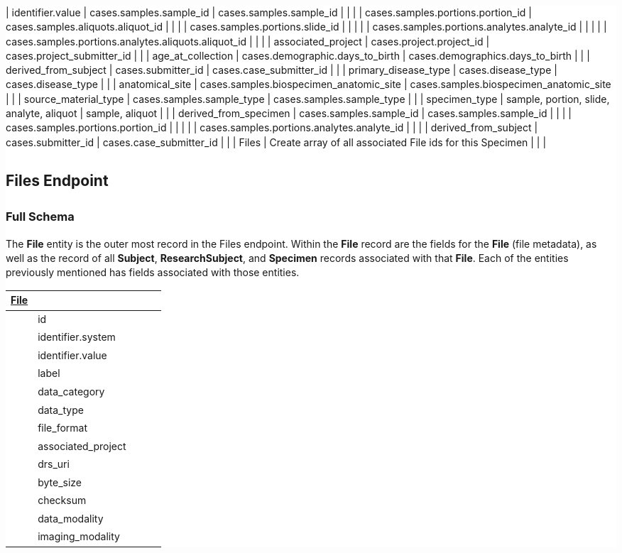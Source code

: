 | identifier.value                    | cases.samples.sample\_id                             | cases.samples.sample\_id                  |                |
|                                     | cases.samples.portions.portion\_id                   | cases.samples.aliquots.aliquot\_id        |                |
|                                     | cases.samples.portions.slide\_id                     |                                           |                |
|                                     | cases.samples.portions.analytes.analyte\_id          |                                           |                |
|                                     | cases.samples.portions.analytes.aliquots.aliquot\_id |                                           |                |
| associated\_project                 | cases.project.project\_id                            | cases.project\_submitter\_id              |                |
| age\_at\_collection                 | cases.demographic.days\_to\_birth                    | cases.demographics.days\_to\_birth        |                |
| derived\_from\_subject              | cases.submitter\_id                                  | cases.case\_submitter\_id                 |                |
| primary\_disease\_type              | cases.disease\_type                                  | cases.disease\_type                       |                |
| anatomical\_site                    | cases.samples.biospecimen\_anatomic\_site            | cases.samples.biospecimen\_anatomic\_site |                |
| source\_material\_type              | cases.samples.sample\_type                           | cases.samples.sample\_type                |                |
| specimen\_type                      | sample, portion, slide, analyte, aliquot             | sample, aliquot                           |                |
| derived\_from\_specimen             | cases.samples.sample\_id                             | cases.samples.sample\_id                  |                |
|                                     | cases.samples.portions.portion\_id                   |                                           |                |
|                                     | cases.samples.portions.analytes.analyte\_id          |                                           |                |
| derived\_from\_subject              | cases.submitter\_id                                  | cases.case\_submitter\_id                 |                |
| Files                               | Create array of all associated File ids for this Specimen |                                           |                |

## Files Endpoint
### Full Schema

The **File** entity is the outer most record in the Files endpoint. Within the **File** record are the fields for the **File** (file metadata), as well as the record of all **Subject**, **ResearchSubject**, and **Specimen** records associated with that **File**. Each of the entities previously mentioned has fields associated with those entities.

| [File](File) |                                 |                              |                               |                            |
| ------- | ------------------------------------------- | ---------------------------- | ----------------------------- | -------------------------- |
|         | id                           |                               |                            |
|         | identifier.system            |                               |                            |
|         | identifier.value             |                               |                            |
|         | label                        |                               |                            |
|         | data\_category               |                               |                            |
|         | data\_type                   |                               |                            |
|         | file\_format                 |                               |                            |
|         | associated\_project          |                               |                            |
|         | drs\_uri                     |                               |                            |
|         | byte\_size                   |                               |                            |
|         | checksum                     |                               |                            |
|         | data\_modality               |                               |                            |
|         | imaging\_modality            |                               |                            |